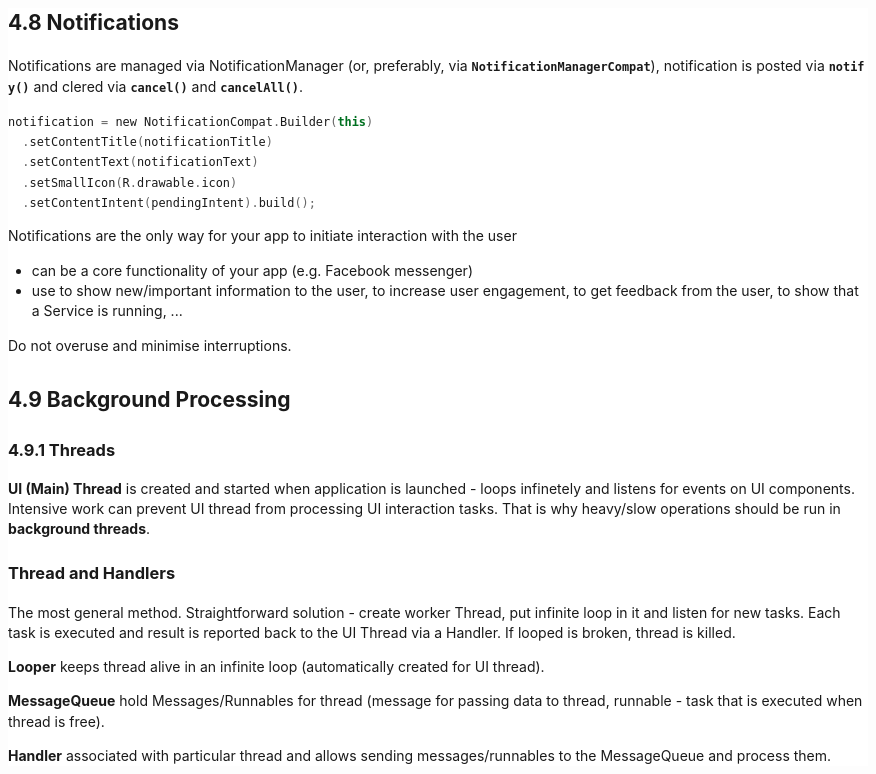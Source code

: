 ## 4.8 Notifications

Notifications are managed via NotificationManager (or, preferably, via **`NotificationManagerCompat`**), notification is posted via **`notify()`** and clered via **`cancel()`** and **`cancelAll()`**.
```kotlin
notification = new NotificationCompat.Builder(this)
  .setContentTitle(notificationTitle)
  .setContentText(notificationText)
  .setSmallIcon(R.drawable.icon)
  .setContentIntent(pendingIntent).build();
```

Notifications are the only way for your app to initiate interaction with the user

- can be a core functionality of your app (e.g. Facebook messenger)
- use to show new/important information to the user, to increase user engagement, to get feedback from the user, to show that a Service is running, ...

Do not overuse and minimise interruptions.

## 4.9 Background Processing

### 4.9.1 Threads

**UI (Main) Thread** is created and started when application is launched - loops infinetely and listens for events on UI components. Intensive work can prevent UI thread from processing UI interaction tasks. That is why heavy/slow operations should be run in **background threads**.

### Thread and Handlers

The most general method. Straightforward solution - create worker Thread, put infinite loop in it and listen for new tasks. Each task is executed and result is reported back to the UI Thread via a Handler. If looped is broken, thread is killed.

**Looper** keeps thread alive in an infinite loop (automatically created for UI thread).

**MessageQueue** hold Messages/Runnables for thread (message for passing data to thread, runnable - task that is executed when thread is free).

**Handler** associated with particular thread and allows sending messages/runnables to the MessageQueue and process them.
